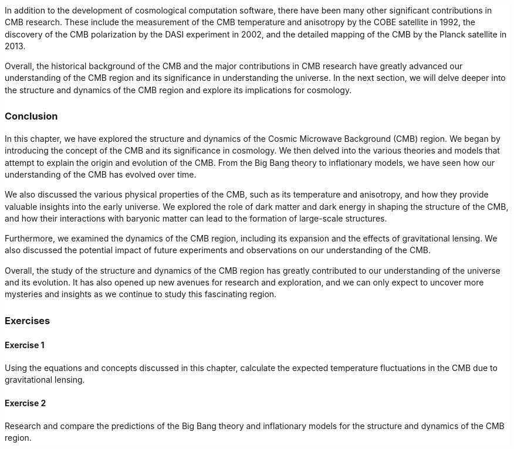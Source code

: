 

In addition to the development of cosmological computation software, there have been many other significant contributions in CMB research. These include the measurement of the CMB temperature and anisotropy by the COBE satellite in 1992, the discovery of the CMB polarization by the DASI experiment in 2002, and the detailed mapping of the CMB by the Planck satellite in 2013.



Overall, the historical background of the CMB and the major contributions in CMB research have greatly advanced our understanding of the CMB region and its significance in understanding the universe. In the next section, we will delve deeper into the structure and dynamics of the CMB region and explore its implications for cosmology.





### Conclusion

In this chapter, we have explored the structure and dynamics of the Cosmic Microwave Background (CMB) region. We began by introducing the concept of the CMB and its significance in cosmology. We then delved into the various theories and models that attempt to explain the origin and evolution of the CMB. From the Big Bang theory to inflationary models, we have seen how our understanding of the CMB has evolved over time.



We also discussed the various physical properties of the CMB, such as its temperature and anisotropy, and how they provide valuable insights into the early universe. We explored the role of dark matter and dark energy in shaping the structure of the CMB, and how their interactions with baryonic matter can lead to the formation of large-scale structures.



Furthermore, we examined the dynamics of the CMB region, including its expansion and the effects of gravitational lensing. We also discussed the potential impact of future experiments and observations on our understanding of the CMB.



Overall, the study of the structure and dynamics of the CMB region has greatly contributed to our understanding of the universe and its evolution. It has also opened up new avenues for research and exploration, and we can only expect to uncover more mysteries and insights as we continue to study this fascinating region.



### Exercises

#### Exercise 1

Using the equations and concepts discussed in this chapter, calculate the expected temperature fluctuations in the CMB due to gravitational lensing.



#### Exercise 2

Research and compare the predictions of the Big Bang theory and inflationary models for the structure and dynamics of the CMB region.
